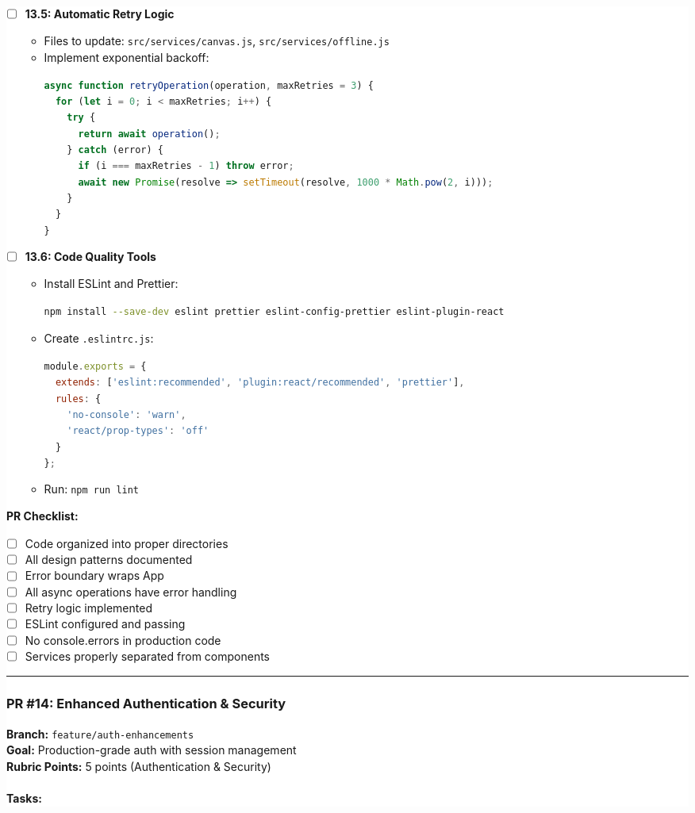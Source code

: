 - [ ] **13.5: Automatic Retry Logic**
  - Files to update: `src/services/canvas.js`, `src/services/offline.js`
  - Implement exponential backoff:
    ```javascript
    async function retryOperation(operation, maxRetries = 3) {
      for (let i = 0; i < maxRetries; i++) {
        try {
          return await operation();
        } catch (error) {
          if (i === maxRetries - 1) throw error;
          await new Promise(resolve => setTimeout(resolve, 1000 * Math.pow(2, i)));
        }
      }
    }
    ```

- [ ] **13.6: Code Quality Tools**
  - Install ESLint and Prettier:
    ```bash
    npm install --save-dev eslint prettier eslint-config-prettier eslint-plugin-react
    ```
  - Create `.eslintrc.js`:
    ```javascript
    module.exports = {
      extends: ['eslint:recommended', 'plugin:react/recommended', 'prettier'],
      rules: {
        'no-console': 'warn',
        'react/prop-types': 'off'
      }
    };
    ```
  - Run: `npm run lint`

**PR Checklist:**
- [ ] Code organized into proper directories
- [ ] All design patterns documented
- [ ] Error boundary wraps App
- [ ] All async operations have error handling
- [ ] Retry logic implemented
- [ ] ESLint configured and passing
- [ ] No console.errors in production code
- [ ] Services properly separated from components

---

### PR #14: Enhanced Authentication & Security

**Branch:** `feature/auth-enhancements`  
**Goal:** Production-grade auth with session management  
**Rubric Points:** 5 points (Authentication & Security)

#### Tasks:
